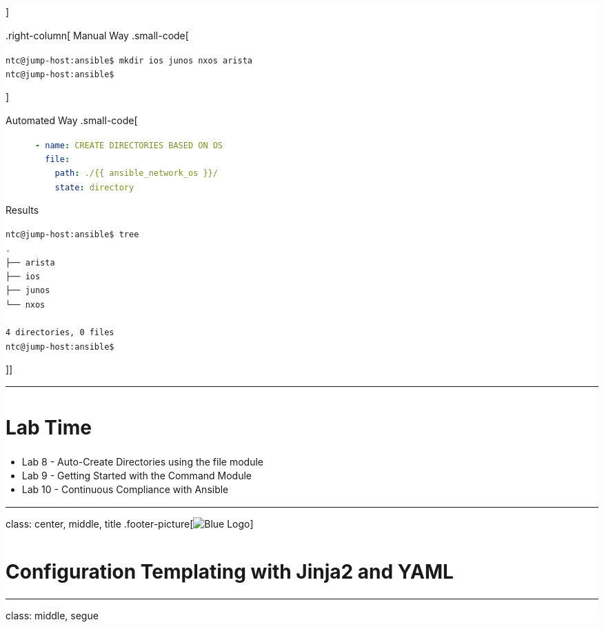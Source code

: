 
]

.right-column[
Manual Way
.small-code[
```bash
ntc@jump-host:ansible$ mkdir ios junos nxos arista
ntc@jump-host:ansible$
```
]

Automated Way
.small-code[
```yaml
      - name: CREATE DIRECTORIES BASED ON OS
        file:
          path: ./{{ ansible_network_os }}/
          state: directory
```

Results 
```bash
ntc@jump-host:ansible$ tree
.
├── arista
├── ios
├── junos
└── nxos

4 directories, 0 files
ntc@jump-host:ansible$
```
]]

---

# Lab Time

- Lab 8 - Auto-Create Directories using the file module
- Lab 9 - Getting Started with the Command Module
- Lab 10 - Continuous Compliance with Ansible


---
class: center, middle, title
.footer-picture[<img src="data/media/Footer1.PNG" alt="Blue Logo" style="alight:middle;width:350px;height:60px;">]

# Configuration Templating with Jinja2 and YAML

---

class: middle, segue
